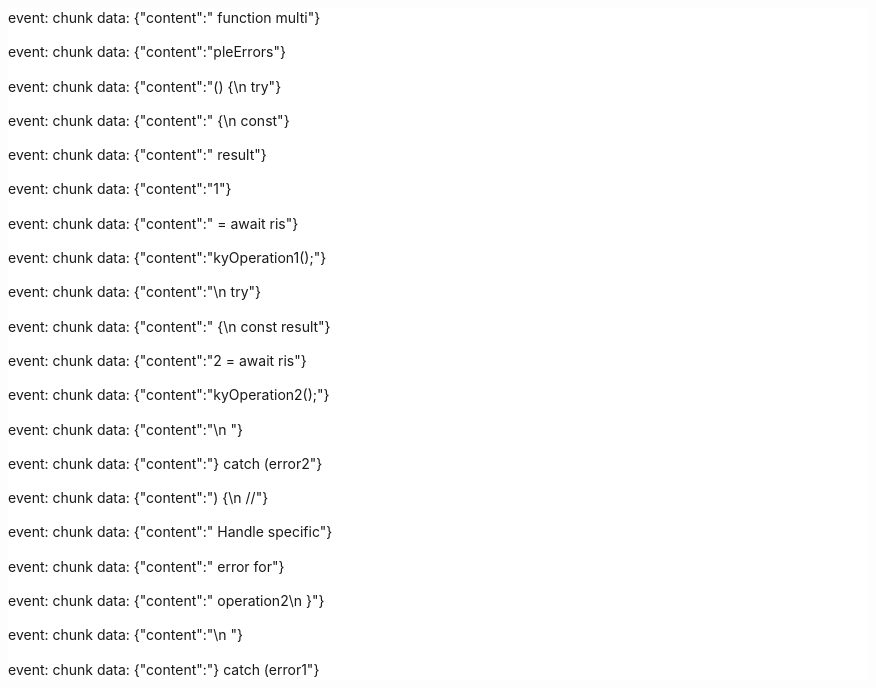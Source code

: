 event: chunk
data: {"content":" function multi"}

event: chunk
data: {"content":"pleErrors"}

event: chunk
data: {"content":"() {\n    try"}

event: chunk
data: {"content":" {\n        const"}

event: chunk
data: {"content":" result"}

event: chunk
data: {"content":"1"}

event: chunk
data: {"content":" = await ris"}

event: chunk
data: {"content":"kyOperation1();"}

event: chunk
data: {"content":"\n        try"}

event: chunk
data: {"content":" {\n            const result"}

event: chunk
data: {"content":"2 = await ris"}

event: chunk
data: {"content":"kyOperation2();"}

event: chunk
data: {"content":"\n        "}

event: chunk
data: {"content":"} catch (error2"}

event: chunk
data: {"content":") {\n            //"}

event: chunk
data: {"content":" Handle specific"}

event: chunk
data: {"content":" error for"}

event: chunk
data: {"content":" operation2\n        }"}

event: chunk
data: {"content":"\n    "}

event: chunk
data: {"content":"} catch (error1"}
